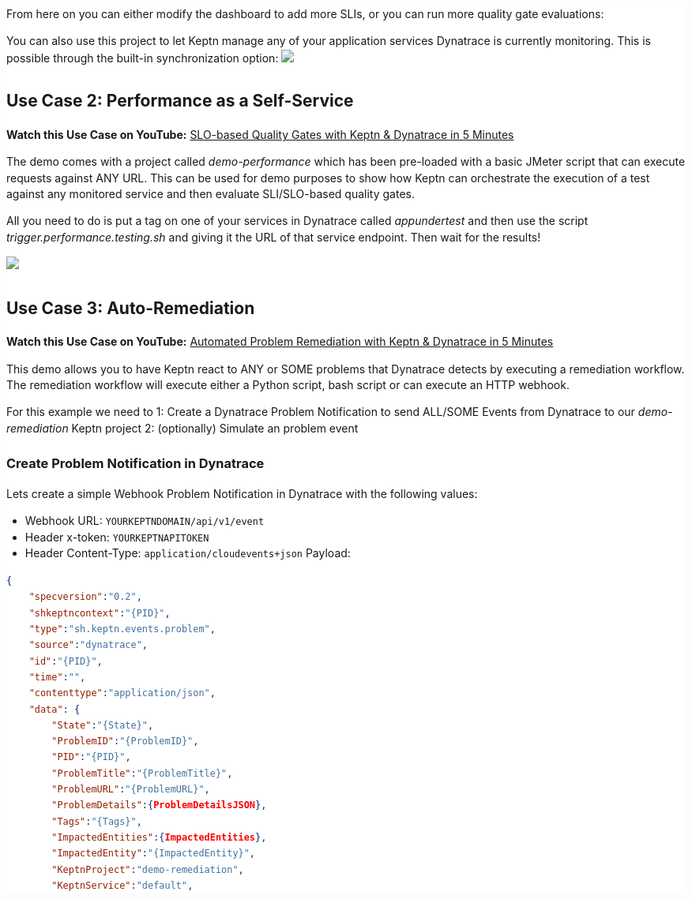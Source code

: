 From here on you can either modify the dashboard to add more SLIs, or you can run more quality gate evaluations:

You can also use this project to let Keptn manage any of your application services Dynatrace is currently monitoring. This is possible through the built-in synchronization option:
![](./images/synchronizing_dynatrace_entities.png)

## Use Case 2: Performance as a Self-Service

**Watch this Use Case on YouTube:** [SLO-based Quality Gates with Keptn & Dynatrace in 5 Minutes](https://www.youtube.com/watch?v=650Gn--XEQE&list=PLqt2rd0eew1YFx9m8dBFSiGYSBcDuWG38&index=4&t=2s)

The demo comes with a project called *demo-performance* which has been pre-loaded with a basic JMeter script that can execute requests against ANY URL. This can be used for demo purposes to show how Keptn can orchestrate the execution of a test against any monitored service and then evaluate SLI/SLO-based quality gates.

All you need to do is put a tag on one of your services in Dynatrace called *appundertest* and then use the script *trigger.performance.testing.sh* and giving it the URL of that service endpoint. Then wait for the results!

![](./images/perfaaservice_animated.gif)

## Use Case 3: Auto-Remediation

**Watch this Use Case on YouTube:** [Automated Problem Remediation with Keptn & Dynatrace in 5 Minutes](https://www.youtube.com/watch?v=05Mzs-Donr0&list=PLqt2rd0eew1YFx9m8dBFSiGYSBcDuWG38&index=7)

This demo allows you to have Keptn react to ANY or SOME problems that Dynatrace detects by executing a remediation workflow. The remediation workflow will execute either a Python script, bash script or can execute an HTTP webhook. 

For this example we need to
1: Create a Dynatrace Problem Notification to send ALL/SOME Events from Dynatrace to our *demo-remediation* Keptn project
2: (optionally) Simulate an problem event

### Create Problem Notification in Dynatrace

Lets create a simple Webhook Problem Notification in Dynatrace with the following values:
* Webhook URL: `YOURKEPTNDOMAIN/api/v1/event`
* Header x-token: `YOURKEPTNAPITOKEN`
* Header Content-Type: `application/cloudevents+json`
Payload:
```json
{
    "specversion":"0.2",
    "shkeptncontext":"{PID}",
    "type":"sh.keptn.events.problem",
    "source":"dynatrace",
    "id":"{PID}",
    "time":"",
    "contenttype":"application/json",
    "data": {
        "State":"{State}",
        "ProblemID":"{ProblemID}",
        "PID":"{PID}",
        "ProblemTitle":"{ProblemTitle}",
        "ProblemURL":"{ProblemURL}",
        "ProblemDetails":{ProblemDetailsJSON},
        "Tags":"{Tags}",
        "ImpactedEntities":{ImpactedEntities},
        "ImpactedEntity":"{ImpactedEntity}",
        "KeptnProject":"demo-remediation",
        "KeptnService":"default",
```
